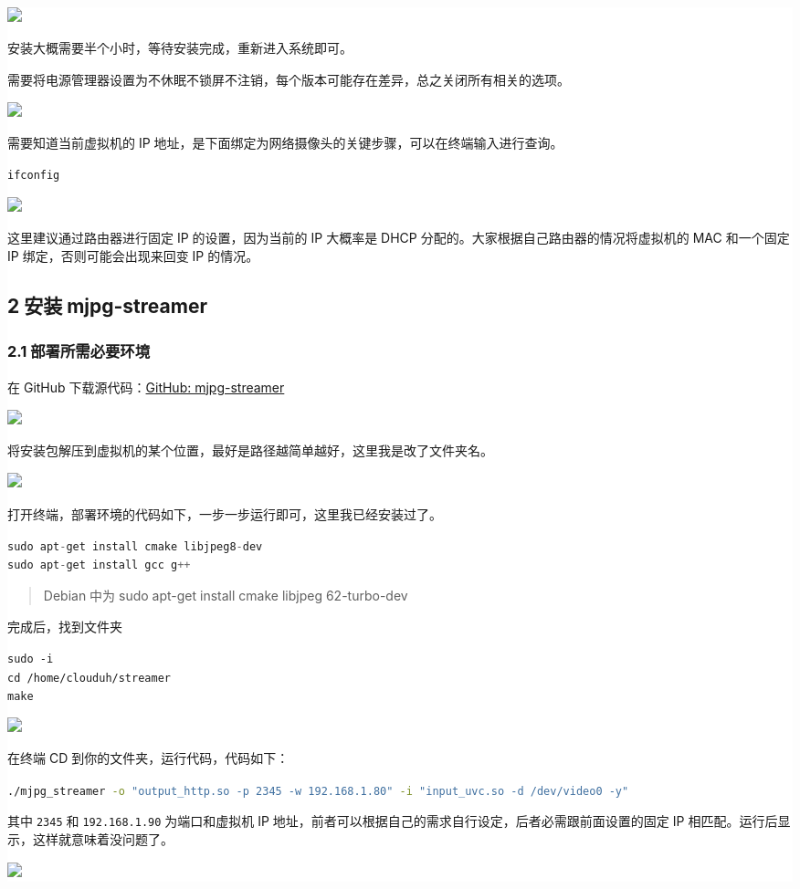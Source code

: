 ![](../attachment/Pasted%20image%2020241219173243.png)

安装大概需要半个小时，等待安装完成，重新进入系统即可。

需要将电源管理器设置为不休眠不锁屏不注销，每个版本可能存在差异，总之关闭所有相关的选项。

![](../attachment/Pasted%20image%2020241219174208.png)

需要知道当前虚拟机的 IP 地址，是下面绑定为网络摄像头的关键步骤，可以在终端输入进行查询。

```shell
ifconfig
```

![](../attachment/Pasted%20image%2020241219175605.png)

这里建议通过路由器进行固定 IP 的设置，因为当前的 IP 大概率是 DHCP 分配的。大家根据自己路由器的情况将虚拟机的 MAC 和一个固定 IP 绑定，否则可能会出现来回变 IP 的情况。

## 2 安装 mjpg-streamer

### 2.1 部署所需必要环境

在 GitHub 下载源代码：[GitHub: mjpg-streamer](https://github.com/jacksonliam/mjpg-streamer)

![](../attachment/Pasted%20image%2020241219174458.png)

将安装包解压到虚拟机的某个位置，最好是路径越简单越好，这里我是改了文件夹名。

![](../attachment/Pasted%20image%2020241219174715.png)

打开终端，部署环境的代码如下，一步一步运行即可，这里我已经安装过了。

```python
sudo apt-get install cmake libjpeg8-dev
sudo apt-get install gcc g++
```

> Debian 中为 sudo apt-get install cmake libjpeg 62-turbo-dev

完成后，找到文件夹

```shell
sudo -i
cd /home/clouduh/streamer
make
```

![](../attachment/Pasted%20image%2020241219174936.png)

在终端 CD 到你的文件夹，运行代码，代码如下：

```bash
./mjpg_streamer -o "output_http.so -p 2345 -w 192.168.1.80" -i "input_uvc.so -d /dev/video0 -y"
```

其中 `2345` 和 `192.168.1.90` 为端口和虚拟机 IP 地址，前者可以根据自己的需求自行设定，后者必需跟前面设置的固定 IP 相匹配。运行后显示，这样就意味着没问题了。

![](../attachment/Pasted%20image%2020241219180022.png)
